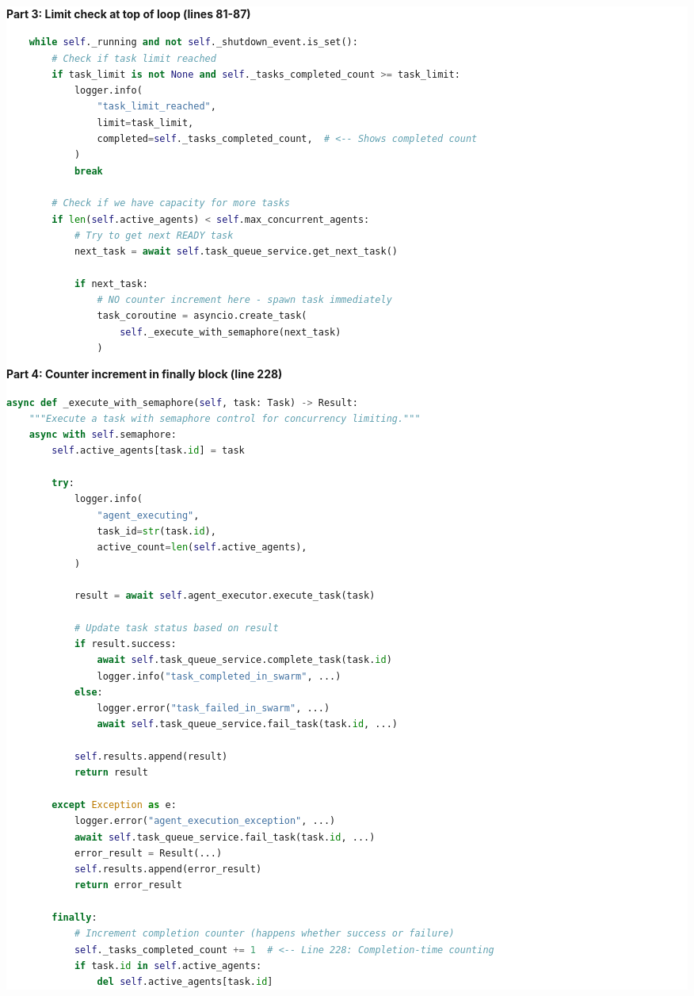 **Part 3: Limit check at top of loop (lines 81-87)**
```python
    while self._running and not self._shutdown_event.is_set():
        # Check if task limit reached
        if task_limit is not None and self._tasks_completed_count >= task_limit:
            logger.info(
                "task_limit_reached",
                limit=task_limit,
                completed=self._tasks_completed_count,  # <-- Shows completed count
            )
            break

        # Check if we have capacity for more tasks
        if len(self.active_agents) < self.max_concurrent_agents:
            # Try to get next READY task
            next_task = await self.task_queue_service.get_next_task()

            if next_task:
                # NO counter increment here - spawn task immediately
                task_coroutine = asyncio.create_task(
                    self._execute_with_semaphore(next_task)
                )
```

**Part 4: Counter increment in finally block (line 228)**
```python
async def _execute_with_semaphore(self, task: Task) -> Result:
    """Execute a task with semaphore control for concurrency limiting."""
    async with self.semaphore:
        self.active_agents[task.id] = task

        try:
            logger.info(
                "agent_executing",
                task_id=str(task.id),
                active_count=len(self.active_agents),
            )

            result = await self.agent_executor.execute_task(task)

            # Update task status based on result
            if result.success:
                await self.task_queue_service.complete_task(task.id)
                logger.info("task_completed_in_swarm", ...)
            else:
                logger.error("task_failed_in_swarm", ...)
                await self.task_queue_service.fail_task(task.id, ...)

            self.results.append(result)
            return result

        except Exception as e:
            logger.error("agent_execution_exception", ...)
            await self.task_queue_service.fail_task(task.id, ...)
            error_result = Result(...)
            self.results.append(error_result)
            return error_result

        finally:
            # Increment completion counter (happens whether success or failure)
            self._tasks_completed_count += 1  # <-- Line 228: Completion-time counting
            if task.id in self.active_agents:
                del self.active_agents[task.id]
```
